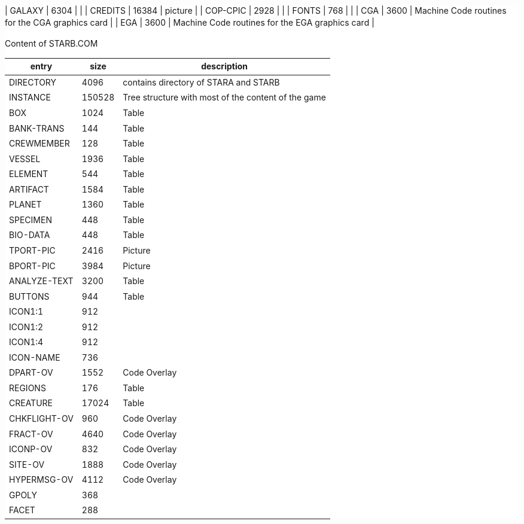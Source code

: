 | GALAXY    | 6304   |                                                 |
| CREDITS   | 16384  | picture                                         |
| COP-CPIC  | 2928   |                                                 |
| FONTS     | 768    |                                                 |
| CGA       | 3600   | Machine Code routines for the CGA graphics card |
| EGA       | 3600   | Machine Code routines for the EGA graphics card |

Content of STARB.COM

| entry        | size   | description                                         |
|--------------|--------|-----------------------------------------------------|
| DIRECTORY    | 4096   | contains directory of STARA and STARB               |
| INSTANCE     | 150528 | Tree structure with most of the content of the game |
| BOX          | 1024   | Table                                               |
| BANK-TRANS   | 144    | Table                                               |
| CREWMEMBER   | 128    | Table                                               |
| VESSEL       | 1936   | Table                                               |
| ELEMENT      | 544    | Table                                               |
| ARTIFACT     | 1584   | Table                                               |
| PLANET       | 1360   | Table                                               |
| SPECIMEN     | 448    | Table                                               |
| BIO-DATA     | 448    | Table                                               |
| TPORT-PIC    | 2416   | Picture                                             |
| BPORT-PIC    | 3984   | Picture                                             |
| ANALYZE-TEXT | 3200   | Table                                               |
| BUTTONS      | 944    | Table                                               |
| ICON1:1      | 912    |                                                     |
| ICON1:2      | 912    |                                                     |
| ICON1:4      | 912    |                                                     |
| ICON-NAME    | 736    |                                                     |
| DPART-OV     | 1552   | Code Overlay                                        |
| REGIONS      | 176    | Table                                               |
| CREATURE     | 17024  | Table                                               |
| CHKFLIGHT-OV | 960    | Code Overlay                                        |
| FRACT-OV     | 4640   | Code Overlay                                        |
| ICONP-OV     | 832    | Code Overlay                                        |
| SITE-OV      | 1888   | Code Overlay                                        |
| HYPERMSG-OV  | 4112   | Code Overlay                                        |
| GPOLY        | 368    |                                                     |
| FACET        | 288    |                                                     |